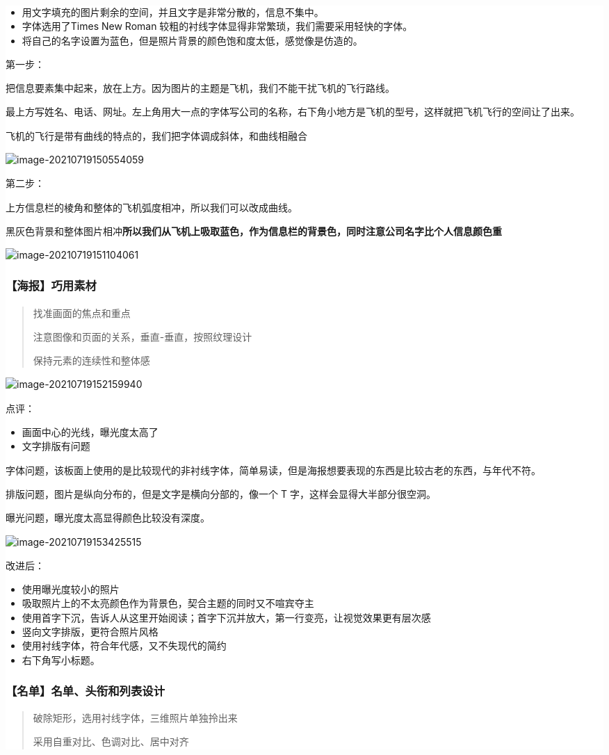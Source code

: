 - 用文字填充的图片剩余的空间，并且文字是非常分散的，信息不集中。
- 字体选用了Times New Roman 较粗的衬线字体显得非常繁琐，我们需要采用轻快的字体。
- 将自己的名字设置为蓝色，但是照片背景的颜色饱和度太低，感觉像是仿造的。

第一步：

把信息要素集中起来，放在上方。因为图片的主题是飞机，我们不能干扰飞机的飞行路线。

最上方写姓名、电话、网址。左上角用大一点的字体写公司的名称，右下角小地方是飞机的型号，这样就把飞机飞行的空间让了出来。

飞机的飞行是带有曲线的特点的，我们把字体调成斜体，和曲线相融合

![image-20210719150554059](DesignTips.imgs/image-20210719150554059.png)

第二步：

上方信息栏的棱角和整体的飞机弧度相冲，所以我们可以改成曲线。

黑灰色背景和整体图片相冲**所以我们从飞机上吸取蓝色，作为信息栏的背景色，同时注意公司名字比个人信息颜色重**

![image-20210719151104061](DesignTips.imgs/image-20210719151104061.png)

### 【海报】巧用素材

> 找准画面的焦点和重点
>
> 注意图像和页面的关系，垂直-垂直，按照纹理设计
>
> 保持元素的连续性和整体感

![image-20210719152159940](DesignTips.imgs/image-20210719152159940.png)

点评：

- 画面中心的光线，曝光度太高了
- 文字排版有问题

字体问题，该板面上使用的是比较现代的非衬线字体，简单易读，但是海报想要表现的东西是比较古老的东西，与年代不符。

排版问题，图片是纵向分布的，但是文字是横向分部的，像一个 T 字，这样会显得大半部分很空洞。

曝光问题，曝光度太高显得颜色比较没有深度。

![image-20210719153425515](DesignTips.imgs/image-20210719153425515.png)

改进后：

- 使用曝光度较小的照片
- 吸取照片上的不太亮颜色作为背景色，契合主题的同时又不喧宾夺主
- 使用首字下沉，告诉人从这里开始阅读；首字下沉并放大，第一行变亮，让视觉效果更有层次感
- 竖向文字排版，更符合照片风格
- 使用衬线字体，符合年代感，又不失现代的简约
- 右下角写小标题。

### 【名单】名单、头衔和列表设计

> 破除矩形，选用衬线字体，三维照片单独拎出来
>
> 采用自重对比、色调对比、居中对齐
